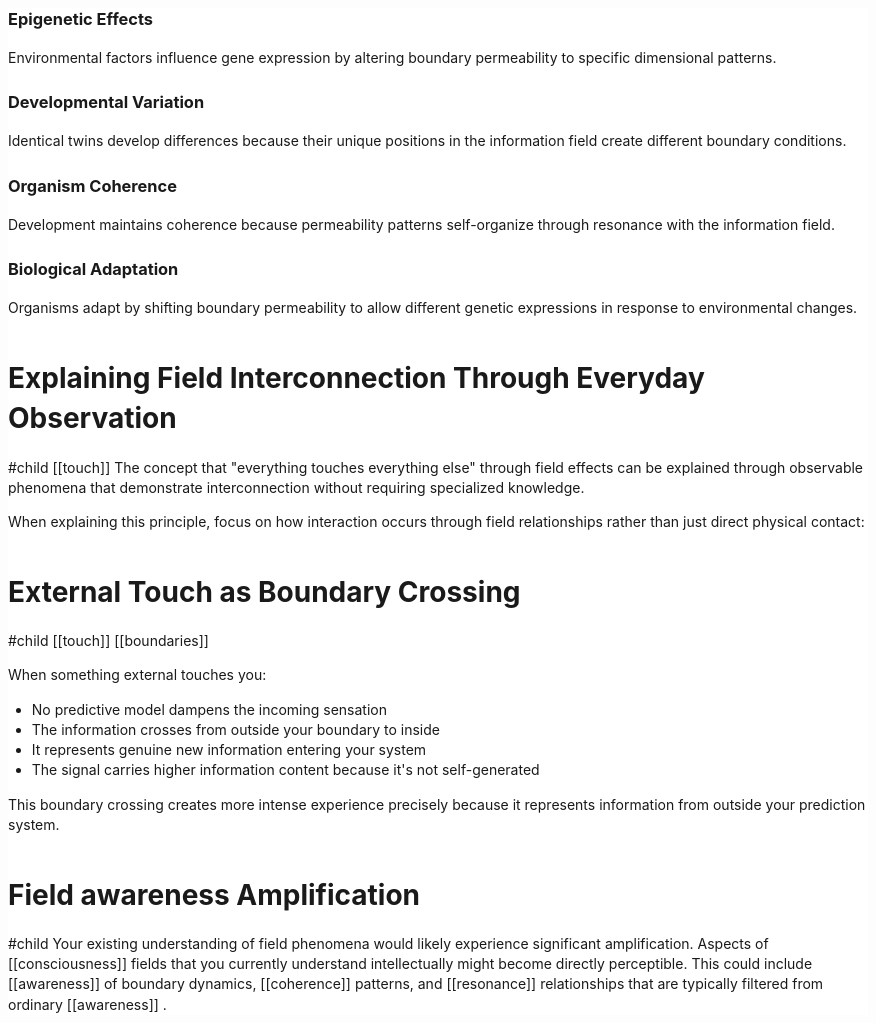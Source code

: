 ### Epigenetic Effects

Environmental factors influence gene expression by altering boundary permeability to specific dimensional patterns.

### Developmental Variation

Identical twins develop differences because their unique positions in the information field create different boundary conditions.

### Organism Coherence

Development maintains coherence because permeability patterns self-organize through resonance with the information field.

### Biological Adaptation

Organisms adapt by shifting boundary permeability to allow different genetic expressions in response to environmental changes.


# Explaining Field Interconnection Through Everyday Observation
#child  [[touch]] 
The concept that "everything touches everything else" through field effects can be explained through observable phenomena that demonstrate interconnection without requiring specialized knowledge.

When explaining this principle, focus on how interaction occurs through field relationships rather than just direct physical contact:


# External Touch as Boundary Crossing
#child [[touch]] [[boundaries]] 

When something external touches you:

- No predictive model dampens the incoming sensation
- The information crosses from outside your boundary to inside
- It represents genuine new information entering your system
- The signal carries higher information content because it's not self-generated

This boundary crossing creates more intense experience precisely because it represents information from outside your prediction system.


# Field awareness  Amplification
#child 
Your existing understanding of field phenomena would likely experience significant amplification. Aspects of [[consciousness]]  fields that you currently understand intellectually might become directly perceptible. This could include [[awareness]]  of boundary dynamics, [[coherence]] patterns, and [[resonance]] relationships that are typically filtered from ordinary [[awareness]] .
